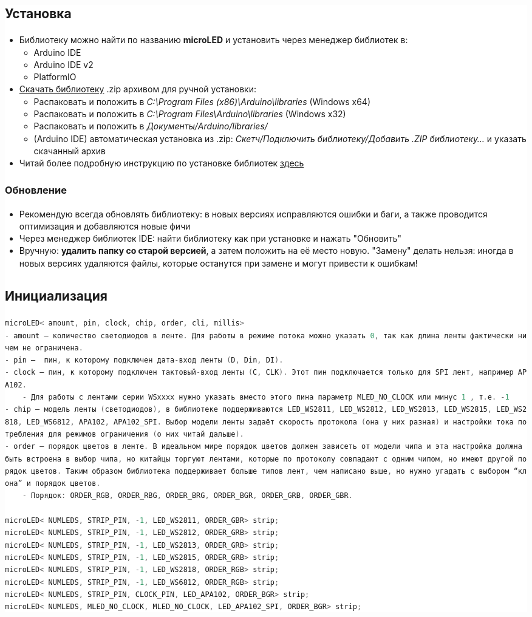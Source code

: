 <a id="install"></a>
## Установка
- Библиотеку можно найти по названию **microLED** и установить через менеджер библиотек в:
    - Arduino IDE
    - Arduino IDE v2
    - PlatformIO
- [Скачать библиотеку](https://github.com/GyverLibs/microLED/archive/refs/heads/main.zip) .zip архивом для ручной установки:
    - Распаковать и положить в *C:\Program Files (x86)\Arduino\libraries* (Windows x64)
    - Распаковать и положить в *C:\Program Files\Arduino\libraries* (Windows x32)
    - Распаковать и положить в *Документы/Arduino/libraries/*
    - (Arduino IDE) автоматическая установка из .zip: *Скетч/Подключить библиотеку/Добавить .ZIP библиотеку…* и указать скачанный архив
- Читай более подробную инструкцию по установке библиотек [здесь](https://alexgyver.ru/arduino-first/#%D0%A3%D1%81%D1%82%D0%B0%D0%BD%D0%BE%D0%B2%D0%BA%D0%B0_%D0%B1%D0%B8%D0%B1%D0%BB%D0%B8%D0%BE%D1%82%D0%B5%D0%BA)
### Обновление
- Рекомендую всегда обновлять библиотеку: в новых версиях исправляются ошибки и баги, а также проводится оптимизация и добавляются новые фичи
- Через менеджер библиотек IDE: найти библиотеку как при установке и нажать "Обновить"
- Вручную: **удалить папку со старой версией**, а затем положить на её место новую. "Замену" делать нельзя: иногда в новых версиях удаляются файлы, которые останутся при замене и могут привести к ошибкам!


<a id="init"></a>
## Инициализация
```cpp
microLED< amount, pin, clock, chip, order, cli, millis>
- amount – количество светодиодов в ленте. Для работы в режиме потока можно указать 0, так как длина ленты фактически ничем не ограничена.
- pin –  пин, к которому подключен дата-вход ленты (D, Din, DI).
- clock – пин, к которому подключен тактовый-вход ленты (C, CLK). Этот пин подключается только для SPI лент, например APA102.
    - Для работы с лентами серии WSxxxx нужно указать вместо этого пина параметр MLED_NO_CLOCK или минус 1 , т.е. -1
- chip – модель ленты (светодиодов), в библиотеке поддерживаются LED_WS2811, LED_WS2812, LED_WS2813, LED_WS2815, LED_WS2818, LED_WS6812, APA102, APA102_SPI. Выбор модели ленты задаёт скорость протокола (она у них разная) и настройки тока потребления для режимов ограничения (о них читай дальше).
- order – порядок цветов в ленте. В идеальном мире порядок цветов должен зависеть от модели чипа и эта настройка должна быть встроена в выбор чипа, но китайцы торгуют лентами, которые по протоколу совпадают с одним чипом, но имеют другой порядок цветов. Таким образом библиотека поддерживает больше типов лент, чем написано выше, но нужно угадать с выбором “клона” и порядок цветов. 
    - Порядок: ORDER_RGB, ORDER_RBG, ORDER_BRG, ORDER_BGR, ORDER_GRB, ORDER_GBR.

microLED< NUMLEDS, STRIP_PIN, -1, LED_WS2811, ORDER_GBR> strip;
microLED< NUMLEDS, STRIP_PIN, -1, LED_WS2812, ORDER_GRB> strip;
microLED< NUMLEDS, STRIP_PIN, -1, LED_WS2813, ORDER_GRB> strip;
microLED< NUMLEDS, STRIP_PIN, -1, LED_WS2815, ORDER_GRB> strip;
microLED< NUMLEDS, STRIP_PIN, -1, LED_WS2818, ORDER_RGB> strip;
microLED< NUMLEDS, STRIP_PIN, -1, LED_WS6812, ORDER_RGB> strip;
microLED< NUMLEDS, STRIP_PIN, CLOCK_PIN, LED_APA102, ORDER_BGR> strip;
microLED< NUMLEDS, MLED_NO_CLOCK, MLED_NO_CLOCK, LED_APA102_SPI, ORDER_BGR> strip;
```
